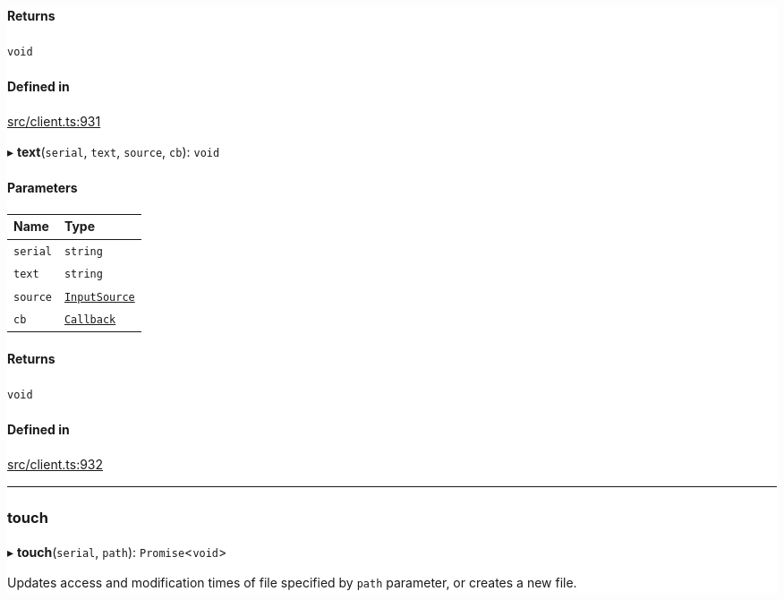 #### Returns

`void`

#### Defined in

[src/client.ts:931](https://github.com/Maaaartin/adb-ts/blob/5393493/src/client.ts#L931)

▸ **text**(`serial`, `text`, `source`, `cb`): `void`

#### Parameters

| Name     | Type                                            |
| :------- | :---------------------------------------------- |
| `serial` | `string`                                        |
| `text`   | `string`                                        |
| `source` | [`InputSource`](../modules/Util.md#inputsource) |
| `cb`     | [`Callback`](../modules/Util.md#callback)       |

#### Returns

`void`

#### Defined in

[src/client.ts:932](https://github.com/Maaaartin/adb-ts/blob/5393493/src/client.ts#L932)

---

### touch

▸ **touch**(`serial`, `path`): `Promise`<`void`\>

Updates access and modification times of file specified by `path` parameter, or creates a new file.
